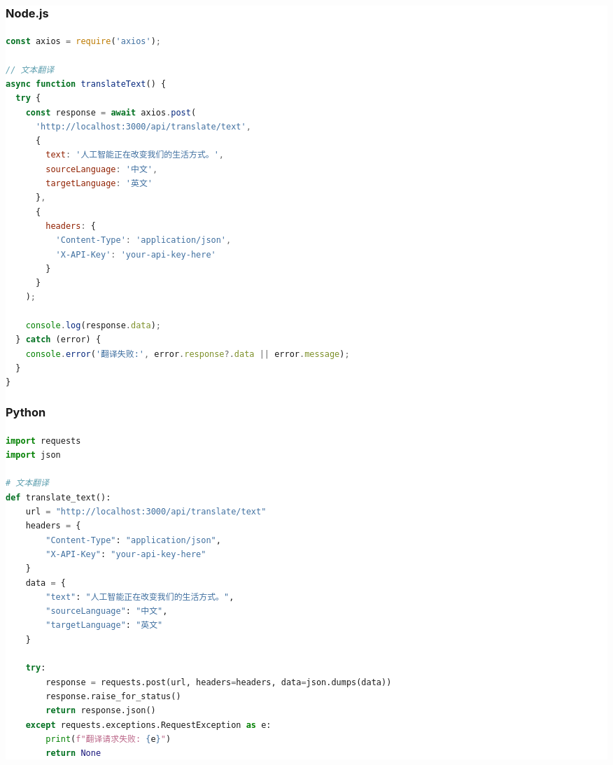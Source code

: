 ### Node.js

```javascript
const axios = require('axios');

// 文本翻译
async function translateText() {
  try {
    const response = await axios.post(
      'http://localhost:3000/api/translate/text',
      {
        text: '人工智能正在改变我们的生活方式。',
        sourceLanguage: '中文',
        targetLanguage: '英文'
      },
      {
        headers: {
          'Content-Type': 'application/json',
          'X-API-Key': 'your-api-key-here'
        }
      }
    );
    
    console.log(response.data);
  } catch (error) {
    console.error('翻译失败:', error.response?.data || error.message);
  }
}
```

### Python

```python
import requests
import json

# 文本翻译
def translate_text():
    url = "http://localhost:3000/api/translate/text"
    headers = {
        "Content-Type": "application/json",
        "X-API-Key": "your-api-key-here"
    }
    data = {
        "text": "人工智能正在改变我们的生活方式。",
        "sourceLanguage": "中文",
        "targetLanguage": "英文"
    }
    
    try:
        response = requests.post(url, headers=headers, data=json.dumps(data))
        response.raise_for_status()
        return response.json()
    except requests.exceptions.RequestException as e:
        print(f"翻译请求失败: {e}")
        return None
```
